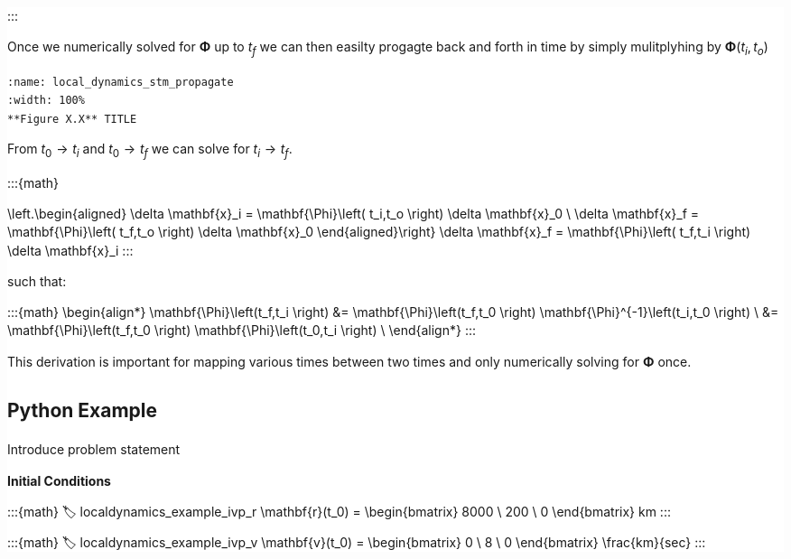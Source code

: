 :::

Once we numerically solved for $\mathbf{\Phi}$ up to $t_f$ we can then easilty progagte back and forth in time by simply mulitplyhing by $\mathbf{\Phi}\left( t_i,t_o \right)$


```{figure} ./images/local_dynamics_stm_propagate.png
:name: local_dynamics_stm_propagate
:width: 100%
**Figure X.X** TITLE
```


From $t_0\rightarrow t_i$ and $t_0 \rightarrow t_f$ we can solve for $t_i \rightarrow t_f$.

:::{math}

\left.\begin{aligned}
\delta \mathbf{x}_i = \mathbf{\Phi}\left( t_i,t_o \right) \delta \mathbf{x}_0 \\
\delta \mathbf{x}_f = \mathbf{\Phi}\left( t_f,t_o \right) \delta \mathbf{x}_0 
\end{aligned}\right\}
\delta \mathbf{x}_f = \mathbf{\Phi}\left( t_f,t_i \right) \delta \mathbf{x}_i
:::

such that:

:::{math}
\begin{align*}
\mathbf{\Phi}\left(t_f,t_i \right) &= \mathbf{\Phi}\left(t_f,t_0 \right) \mathbf{\Phi}^{-1}\left(t_i,t_0 \right) \\
&= \mathbf{\Phi}\left(t_f,t_0 \right) \mathbf{\Phi}\left(t_0,t_i \right) \\
\end{align*}
:::

This derivation is important for mapping various times between two times and only numerically solving for $\mathbf{\Phi}$ once.


## Python Example



Introduce problem statement 

**Initial Conditions** 

:::{math}
:label: localdynamics_example_ivp_r
\mathbf{r}(t_0) = 
\begin{bmatrix}
8000 \\
200  \\
0
\end{bmatrix} km
::: 

:::{math}
:label: localdynamics_example_ivp_v
\mathbf{v}(t_0) = 
\begin{bmatrix}
0 \\
8 \\
0
\end{bmatrix} \frac{km}{sec}
::: 

